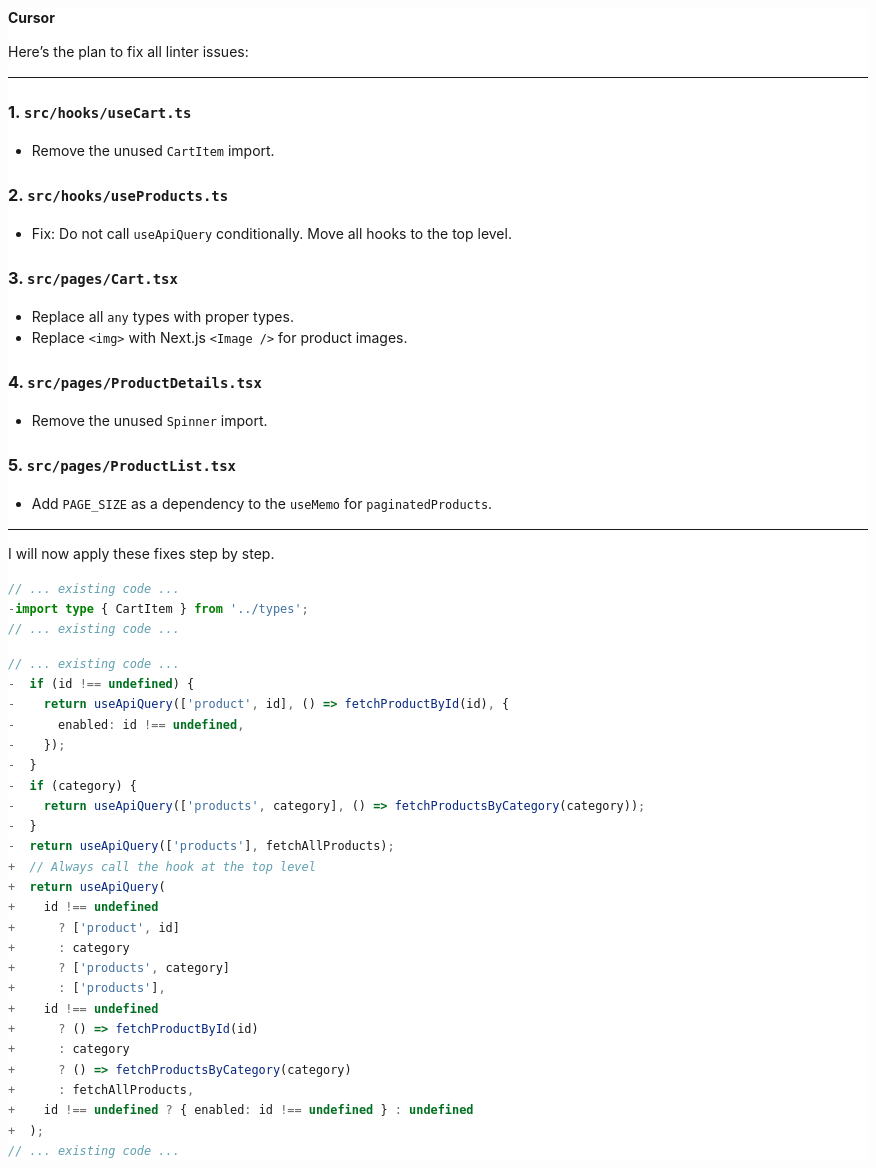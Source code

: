 
**Cursor**

Here’s the plan to fix all linter issues:

---

### 1. `src/hooks/useCart.ts`
- Remove the unused `CartItem` import.

### 2. `src/hooks/useProducts.ts`
- Fix: Do not call `useApiQuery` conditionally. Move all hooks to the top level.

### 3. `src/pages/Cart.tsx`
- Replace all `any` types with proper types.
- Replace `<img>` with Next.js `<Image />` for product images.

### 4. `src/pages/ProductDetails.tsx`
- Remove the unused `Spinner` import.

### 5. `src/pages/ProductList.tsx`
- Add `PAGE_SIZE` as a dependency to the `useMemo` for `paginatedProducts`.

---

I will now apply these fixes step by step.

```typescript
// ... existing code ...
-import type { CartItem } from '../types';
// ... existing code ...
```

```typescript
// ... existing code ...
-  if (id !== undefined) {
-    return useApiQuery(['product', id], () => fetchProductById(id), {
-      enabled: id !== undefined,
-    });
-  }
-  if (category) {
-    return useApiQuery(['products', category], () => fetchProductsByCategory(category));
-  }
-  return useApiQuery(['products'], fetchAllProducts);
+  // Always call the hook at the top level
+  return useApiQuery(
+    id !== undefined
+      ? ['product', id]
+      : category
+      ? ['products', category]
+      : ['products'],
+    id !== undefined
+      ? () => fetchProductById(id)
+      : category
+      ? () => fetchProductsByCategory(category)
+      : fetchAllProducts,
+    id !== undefined ? { enabled: id !== undefined } : undefined
+  );
// ... existing code ...
```
